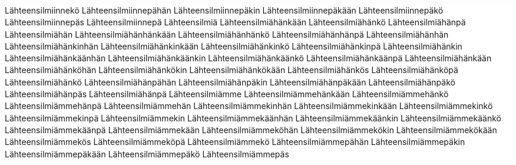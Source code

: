 Lähteensilmiinnekö
Lähteensilmiinnepähän
Lähteensilmiinnepäkin
Lähteensilmiinnepäkään
Lähteensilmiinnepäkö
Lähteensilmiinnepäs
Lähteensilmiinnepä
Lähteensilmiä
Lähteensilmiähänkään
Lähteensilmiähänkö
Lähteensilmiähänpä
Lähteensilmiähän
Lähteensilmiähänhänkään
Lähteensilmiähänhänkö
Lähteensilmiähänhänpä
Lähteensilmiähänhän
Lähteensilmiähänkinhän
Lähteensilmiähänkinkään
Lähteensilmiähänkinkö
Lähteensilmiähänkinpä
Lähteensilmiähänkin
Lähteensilmiähänkäänhän
Lähteensilmiähänkäänkin
Lähteensilmiähänkäänkö
Lähteensilmiähänkäänpä
Lähteensilmiähänkään
Lähteensilmiähänköhän
Lähteensilmiähänkökin
Lähteensilmiähänkökään
Lähteensilmiähänkös
Lähteensilmiähänköpä
Lähteensilmiähänkö
Lähteensilmiähänpähän
Lähteensilmiähänpäkin
Lähteensilmiähänpäkään
Lähteensilmiähänpäkö
Lähteensilmiähänpäs
Lähteensilmiähänpä
Lähteensilmiämme
Lähteensilmiämmehänkään
Lähteensilmiämmehänkö
Lähteensilmiämmehänpä
Lähteensilmiämmehän
Lähteensilmiämmekinhän
Lähteensilmiämmekinkään
Lähteensilmiämmekinkö
Lähteensilmiämmekinpä
Lähteensilmiämmekin
Lähteensilmiämmekäänhän
Lähteensilmiämmekäänkin
Lähteensilmiämmekäänkö
Lähteensilmiämmekäänpä
Lähteensilmiämmekään
Lähteensilmiämmeköhän
Lähteensilmiämmekökin
Lähteensilmiämmekökään
Lähteensilmiämmekös
Lähteensilmiämmeköpä
Lähteensilmiämmekö
Lähteensilmiämmepähän
Lähteensilmiämmepäkin
Lähteensilmiämmepäkään
Lähteensilmiämmepäkö
Lähteensilmiämmepäs